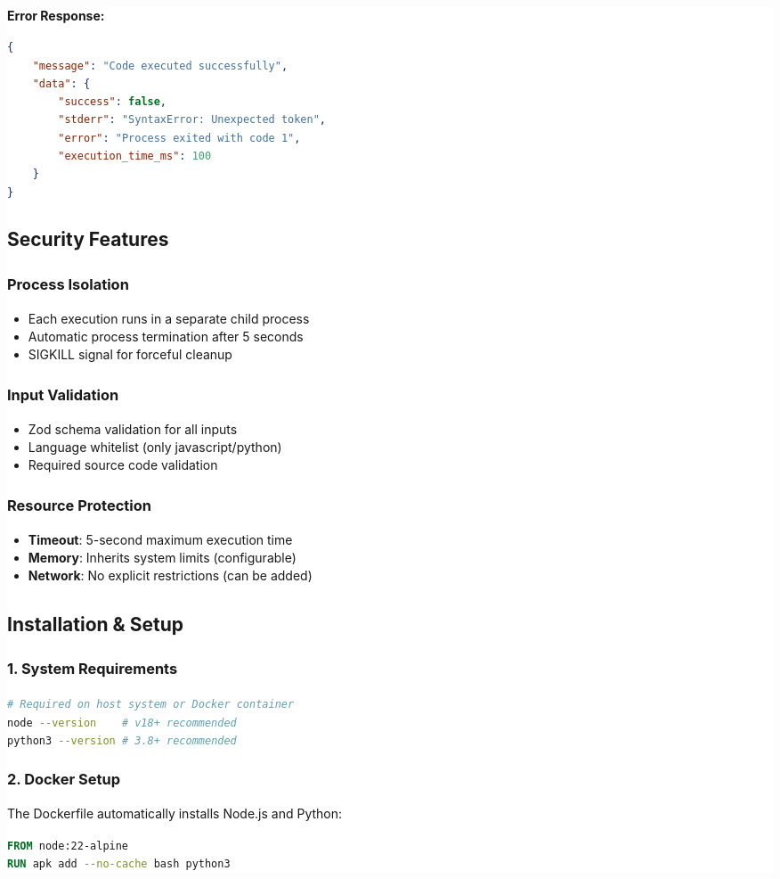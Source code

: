**Error Response:**

```json
{
	"message": "Code executed successfully",
	"data": {
		"success": false,
		"stderr": "SyntaxError: Unexpected token",
		"error": "Process exited with code 1",
		"execution_time_ms": 100
	}
}
```

## Security Features

### Process Isolation

- Each execution runs in a separate child process
- Automatic process termination after 5 seconds
- SIGKILL signal for forceful cleanup

### Input Validation

- Zod schema validation for all inputs
- Language whitelist (only javascript/python)
- Required source code validation

### Resource Protection

- **Timeout**: 5-second maximum execution time
- **Memory**: Inherits system limits (configurable)
- **Network**: No explicit restrictions (can be added)

## Installation & Setup

### 1. System Requirements

```bash
# Required on host system or Docker container
node --version    # v18+ recommended
python3 --version # 3.8+ recommended
```

### 2. Docker Setup

The Dockerfile automatically installs Node.js and Python:

```dockerfile
FROM node:22-alpine
RUN apk add --no-cache bash python3
```
